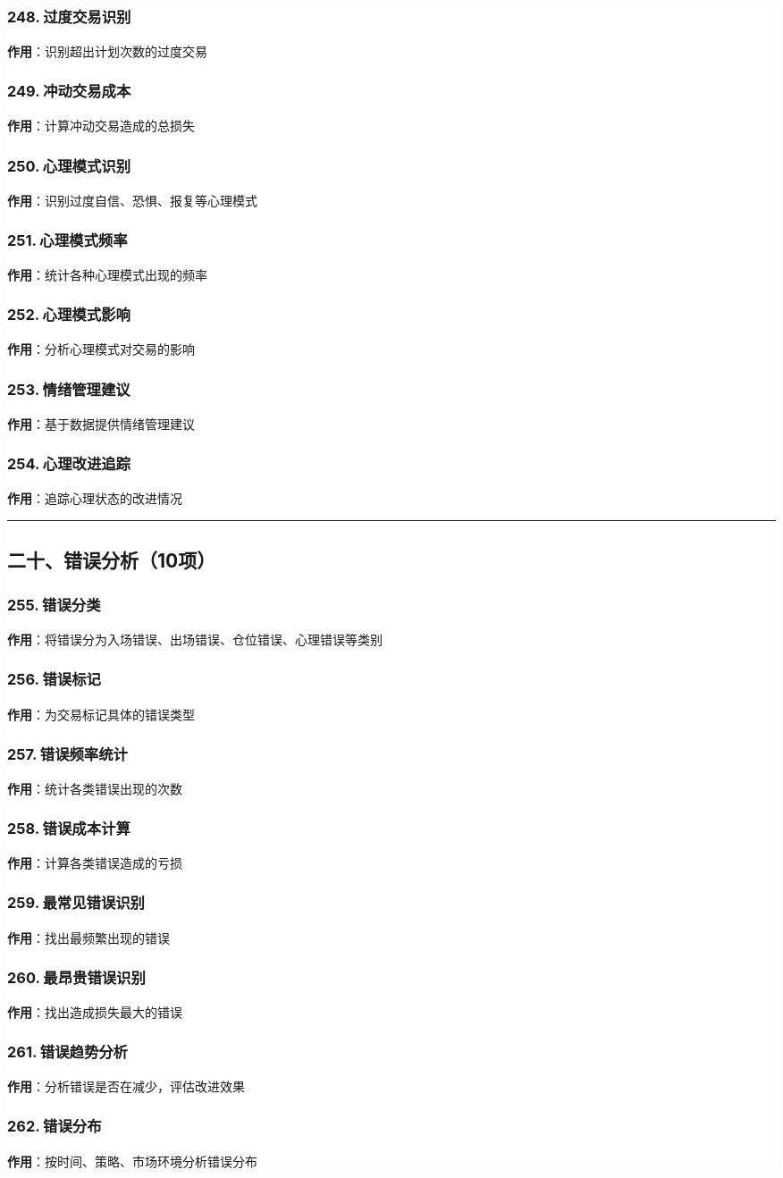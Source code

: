 ### 248. 过度交易识别
**作用**：识别超出计划次数的过度交易

### 249. 冲动交易成本
**作用**：计算冲动交易造成的总损失

### 250. 心理模式识别
**作用**：识别过度自信、恐惧、报复等心理模式

### 251. 心理模式频率
**作用**：统计各种心理模式出现的频率

### 252. 心理模式影响
**作用**：分析心理模式对交易的影响

### 253. 情绪管理建议
**作用**：基于数据提供情绪管理建议

### 254. 心理改进追踪
**作用**：追踪心理状态的改进情况

---

## 二十、错误分析（10项）

### 255. 错误分类
**作用**：将错误分为入场错误、出场错误、仓位错误、心理错误等类别

### 256. 错误标记
**作用**：为交易标记具体的错误类型

### 257. 错误频率统计
**作用**：统计各类错误出现的次数

### 258. 错误成本计算
**作用**：计算各类错误造成的亏损

### 259. 最常见错误识别
**作用**：找出最频繁出现的错误

### 260. 最昂贵错误识别
**作用**：找出造成损失最大的错误

### 261. 错误趋势分析
**作用**：分析错误是否在减少，评估改进效果

### 262. 错误分布
**作用**：按时间、策略、市场环境分析错误分布
